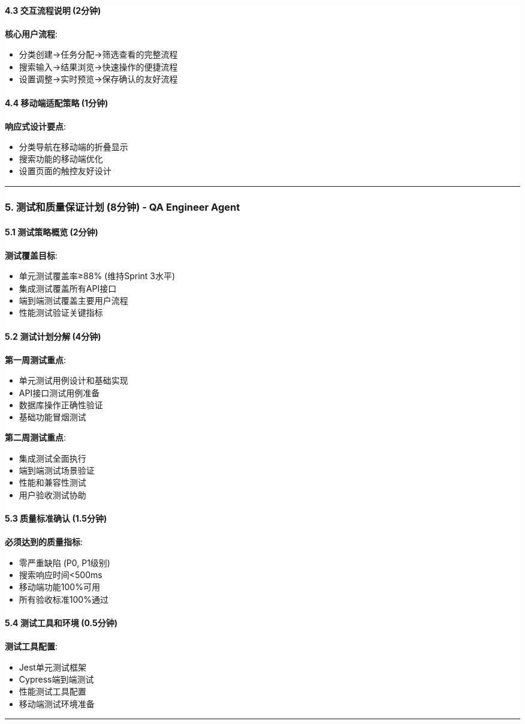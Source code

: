 #### 4.3 交互流程说明 (2分钟)
**核心用户流程**:
- 分类创建→任务分配→筛选查看的完整流程
- 搜索输入→结果浏览→快速操作的便捷流程
- 设置调整→实时预览→保存确认的友好流程

#### 4.4 移动端适配策略 (1分钟)
**响应式设计要点**:
- 分类导航在移动端的折叠显示
- 搜索功能的移动端优化
- 设置页面的触控友好设计

---

### 5. 测试和质量保证计划 (8分钟) - QA Engineer Agent

#### 5.1 测试策略概览 (2分钟)
**测试覆盖目标**:
- 单元测试覆盖率≥88% (维持Sprint 3水平)
- 集成测试覆盖所有API接口
- 端到端测试覆盖主要用户流程
- 性能测试验证关键指标

#### 5.2 测试计划分解 (4分钟)
**第一周测试重点**:
- 单元测试用例设计和基础实现
- API接口测试用例准备
- 数据库操作正确性验证
- 基础功能冒烟测试

**第二周测试重点**:
- 集成测试全面执行
- 端到端测试场景验证
- 性能和兼容性测试
- 用户验收测试协助

#### 5.3 质量标准确认 (1.5分钟)
**必须达到的质量指标**:
- 零严重缺陷 (P0, P1级别)
- 搜索响应时间<500ms
- 移动端功能100%可用
- 所有验收标准100%通过

#### 5.4 测试工具和环境 (0.5分钟)
**测试工具配置**:
- Jest单元测试框架
- Cypress端到端测试
- 性能测试工具配置
- 移动端测试环境准备

---

